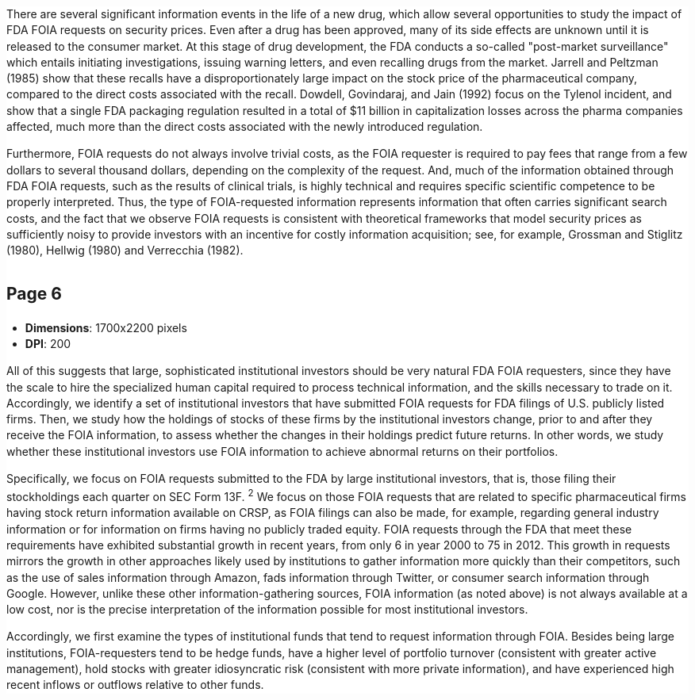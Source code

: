There are several significant information events in the life of a new drug, which allow several opportunities to study the impact of FDA FOIA requests on security prices. Even after a drug has been approved, many of its side effects are unknown until it is released to the consumer market. At this stage of drug development, the FDA conducts a so-called "post-market surveillance" which entails initiating investigations, issuing warning letters, and even recalling drugs from the market. Jarrell and Peltzman (1985) show that these recalls have a disproportionately large impact on the stock price of the pharmaceutical company, compared to the direct costs associated with the recall. Dowdell, Govindaraj, and Jain (1992) focus on the Tylenol incident, and show that a single FDA packaging regulation resulted in a total of $\$ 11$ billion in capitalization losses across the pharma companies affected, much more than the direct costs associated with the newly introduced regulation.

Furthermore, FOIA requests do not always involve trivial costs, as the FOIA requester is required to pay fees that range from a few dollars to several thousand dollars, depending on the complexity of the request. And, much of the information obtained through FDA FOIA requests, such as the results of clinical trials, is highly technical and requires specific scientific competence to be properly interpreted. Thus, the type of FOIA-requested information represents information that often carries significant search costs, and the fact that we observe FOIA requests is consistent with theoretical frameworks that model security prices as sufficiently noisy to provide investors with an incentive for costly information acquisition; see, for example, Grossman and Stiglitz (1980), Hellwig (1980) and Verrecchia (1982).

## Page 6

- **Dimensions**: 1700x2200 pixels
- **DPI**: 200

All of this suggests that large, sophisticated institutional investors should be very natural FDA FOIA requesters, since they have the scale to hire the specialized human capital required to process technical information, and the skills necessary to trade on it. Accordingly, we identify a set of institutional investors that have submitted FOIA requests for FDA filings of U.S. publicly listed firms. Then, we study how the holdings of stocks of these firms by the institutional investors change, prior to and after they receive the FOIA information, to assess whether the changes in their holdings predict future returns. In other words, we study whether these institutional investors use FOIA information to achieve abnormal returns on their portfolios.

Specifically, we focus on FOIA requests submitted to the FDA by large institutional investors, that is, those filing their stockholdings each quarter on SEC Form 13F. ${ }^{2}$ We focus on those FOIA requests that are related to specific pharmaceutical firms having stock return information available on CRSP, as FOIA filings can also be made, for example, regarding general industry information or for information on firms having no publicly traded equity. FOIA requests through the FDA that meet these requirements have exhibited substantial growth in recent years, from only 6 in year 2000 to 75 in 2012. This growth in requests mirrors the growth in other approaches likely used by institutions to gather information more quickly than their competitors, such as the use of sales information through Amazon, fads information through Twitter, or consumer search information through Google. However, unlike these other information-gathering sources, FOIA information (as noted above) is not always available at a low cost, nor is the precise interpretation of the information possible for most institutional investors.

Accordingly, we first examine the types of institutional funds that tend to request information through FOIA. Besides being large institutions, FOIA-requesters tend to be hedge funds, have a higher level of portfolio turnover (consistent with greater active management), hold stocks with greater idiosyncratic risk (consistent with more private information), and have experienced high recent inflows or outflows relative to other funds.

